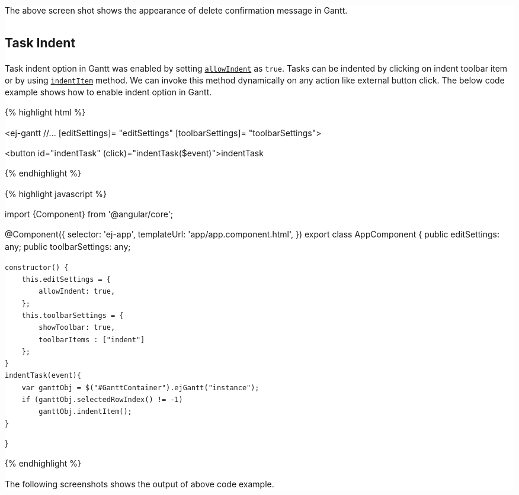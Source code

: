 
The above screen shot shows the appearance of delete confirmation message in Gantt.

## Task Indent

Task indent option in Gantt was enabled by setting [`allowIndent`](/api/angular/ejgantt#members:editsettings-allowindent "editSettings.allowIndent") as `true`. Tasks can be indented by clicking on indent toolbar item or by using [`indentItem`](/api/angular/ejgantt#methods:indentitem) method. We can invoke this method dynamically on any action like external button click. The below code example shows how to enable indent option in Gantt.

{% highlight html %}

<ej-gantt
    //...
    [editSettings]= "editSettings"
    [toolbarSettings]= "toolbarSettings">
</ej-gantt>

<button id="indentTask" (click)="indentTask($event)">indentTask</button>

{% endhighlight %}

{% highlight javascript %}

import {Component} from '@angular/core';

@Component({
    selector: 'ej-app',
    templateUrl: 'app/app.component.html',
})
export class AppComponent {
    public editSettings: any;
    public toolbarSettings: any;
    
    constructor() {
        this.editSettings = {
            allowIndent: true,
        };
        this.toolbarSettings = {
            showToolbar: true,
            toolbarItems : ["indent"]
        };
    }
    indentTask(event){
        var ganttObj = $("#GanttContainer").ejGantt("instance");
        if (ganttObj.selectedRowIndex() != -1)
            ganttObj.indentItem();
    }
}

{% endhighlight %}


The following screenshots shows the output of above code example.
